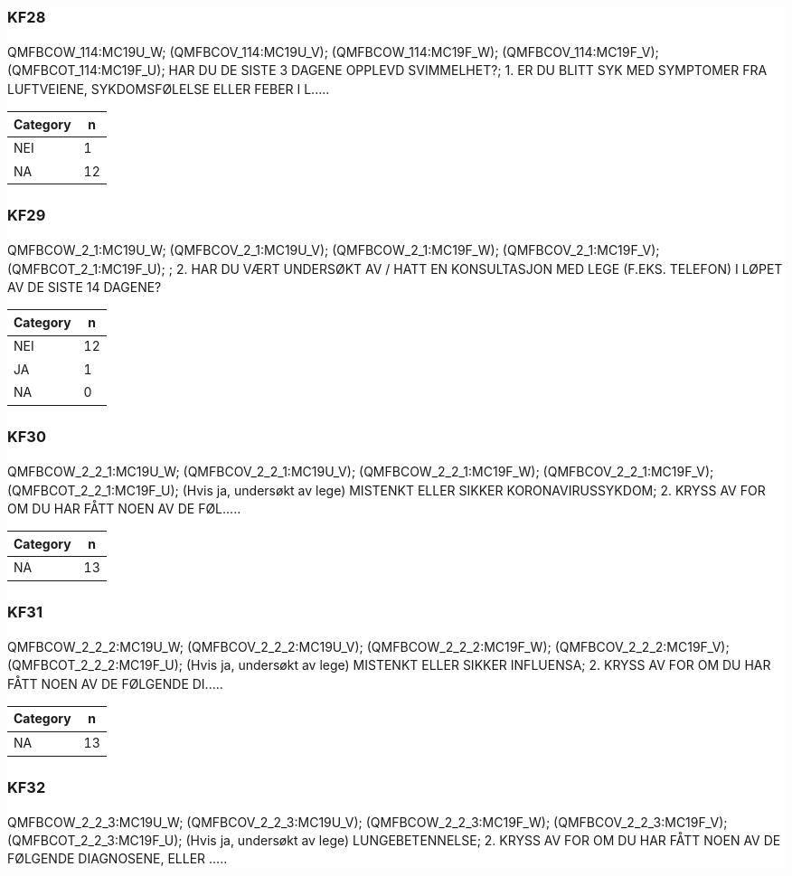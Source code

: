 
### KF28
QMFBCOW_114:MC19U_W; (QMFBCOV_114:MC19U_V); (QMFBCOW_114:MC19F_W); (QMFBCOV_114:MC19F_V); (QMFBCOT_114:MC19F_U); HAR DU DE SISTE 3 DAGENE OPPLEVD SVIMMELHET?; 1. ER DU BLITT SYK MED SYMPTOMER FRA LUFTVEIENE, SYKDOMSFØLELSE ELLER FEBER I L.....


| Category | n |
| -------- | - |
| NEI | 1 |
| NA | 12 |


### KF29
QMFBCOW_2_1:MC19U_W; (QMFBCOV_2_1:MC19U_V); (QMFBCOW_2_1:MC19F_W); (QMFBCOV_2_1:MC19F_V); (QMFBCOT_2_1:MC19F_U); ; 2. HAR DU VÆRT UNDERSØKT AV / HATT EN KONSULTASJON MED LEGE (F.EKS. TELEFON) I LØPET AV DE SISTE 14 DAGENE?


| Category | n |
| -------- | - |
| NEI | 12 |
| JA | 1 |
| NA | 0 |


### KF30
QMFBCOW_2_2_1:MC19U_W; (QMFBCOV_2_2_1:MC19U_V); (QMFBCOW_2_2_1:MC19F_W); (QMFBCOV_2_2_1:MC19F_V); (QMFBCOT_2_2_1:MC19F_U); (Hvis ja, undersøkt av lege) MISTENKT ELLER SIKKER KORONAVIRUSSYKDOM; 2. KRYSS AV FOR OM DU HAR FÅTT NOEN AV DE FØL.....


| Category | n |
| -------- | - |
| NA | 13 |


### KF31
QMFBCOW_2_2_2:MC19U_W; (QMFBCOV_2_2_2:MC19U_V); (QMFBCOW_2_2_2:MC19F_W); (QMFBCOV_2_2_2:MC19F_V); (QMFBCOT_2_2_2:MC19F_U); (Hvis ja, undersøkt av lege) MISTENKT ELLER SIKKER INFLUENSA; 2. KRYSS AV FOR OM DU HAR FÅTT NOEN AV DE FØLGENDE DI.....


| Category | n |
| -------- | - |
| NA | 13 |


### KF32
QMFBCOW_2_2_3:MC19U_W; (QMFBCOV_2_2_3:MC19U_V); (QMFBCOW_2_2_3:MC19F_W); (QMFBCOV_2_2_3:MC19F_V); (QMFBCOT_2_2_3:MC19F_U); (Hvis ja, undersøkt av lege) LUNGEBETENNELSE; 2. KRYSS AV FOR OM DU HAR FÅTT NOEN AV DE FØLGENDE DIAGNOSENE, ELLER .....
